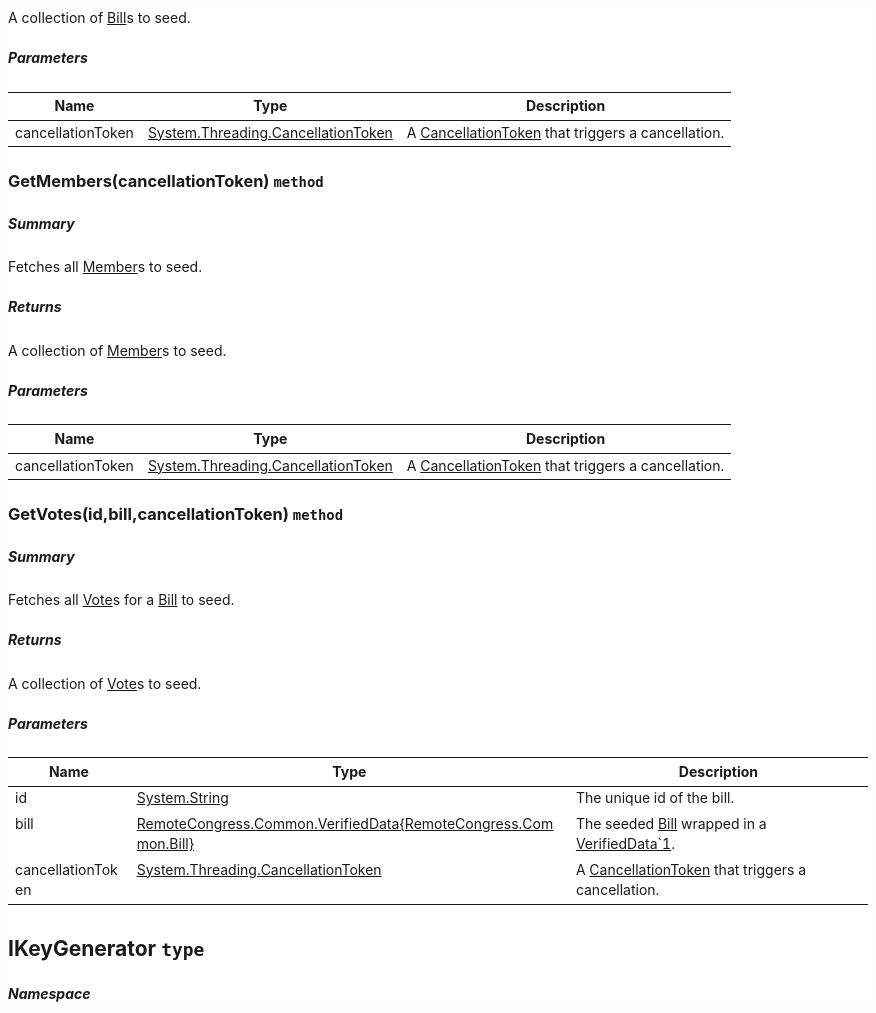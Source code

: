 A collection of [Bill](#T-RemoteCongress-Common-Bill 'RemoteCongress.Common.Bill')s to seed.

##### Parameters

| Name | Type | Description |
| ---- | ---- | ----------- |
| cancellationToken | [System.Threading.CancellationToken](http://msdn.microsoft.com/query/dev14.query?appId=Dev14IDEF1&l=EN-US&k=k:System.Threading.CancellationToken 'System.Threading.CancellationToken') | A [CancellationToken](http://msdn.microsoft.com/query/dev14.query?appId=Dev14IDEF1&l=EN-US&k=k:System.Threading.CancellationToken 'System.Threading.CancellationToken') that triggers a cancellation. |

<a name='M-RemoteCongress-Server-DataSeeder-IDataProvider-GetMembers-System-Threading-CancellationToken-'></a>
### GetMembers(cancellationToken) `method`

##### Summary

Fetches all [Member](#T-RemoteCongress-Common-Member 'RemoteCongress.Common.Member')s to seed.

##### Returns

A collection of [Member](#T-RemoteCongress-Common-Member 'RemoteCongress.Common.Member')s to seed.

##### Parameters

| Name | Type | Description |
| ---- | ---- | ----------- |
| cancellationToken | [System.Threading.CancellationToken](http://msdn.microsoft.com/query/dev14.query?appId=Dev14IDEF1&l=EN-US&k=k:System.Threading.CancellationToken 'System.Threading.CancellationToken') | A [CancellationToken](http://msdn.microsoft.com/query/dev14.query?appId=Dev14IDEF1&l=EN-US&k=k:System.Threading.CancellationToken 'System.Threading.CancellationToken') that triggers a cancellation. |

<a name='M-RemoteCongress-Server-DataSeeder-IDataProvider-GetVotes-System-String,RemoteCongress-Common-VerifiedData{RemoteCongress-Common-Bill},System-Threading-CancellationToken-'></a>
### GetVotes(id,bill,cancellationToken) `method`

##### Summary

Fetches all [Vote](#T-RemoteCongress-Common-Vote 'RemoteCongress.Common.Vote')s for a [Bill](#T-RemoteCongress-Common-Bill 'RemoteCongress.Common.Bill') to seed.

##### Returns

A collection of [Vote](#T-RemoteCongress-Common-Vote 'RemoteCongress.Common.Vote')s to seed.

##### Parameters

| Name | Type | Description |
| ---- | ---- | ----------- |
| id | [System.String](http://msdn.microsoft.com/query/dev14.query?appId=Dev14IDEF1&l=EN-US&k=k:System.String 'System.String') | The unique id of the bill. |
| bill | [RemoteCongress.Common.VerifiedData{RemoteCongress.Common.Bill}](#T-RemoteCongress-Common-VerifiedData{RemoteCongress-Common-Bill} 'RemoteCongress.Common.VerifiedData{RemoteCongress.Common.Bill}') | The seeded [Bill](#T-RemoteCongress-Common-Bill 'RemoteCongress.Common.Bill') wrapped in a [VerifiedData\`1](#T-RemoteCongress-Common-VerifiedData`1 'RemoteCongress.Common.VerifiedData`1'). |
| cancellationToken | [System.Threading.CancellationToken](http://msdn.microsoft.com/query/dev14.query?appId=Dev14IDEF1&l=EN-US&k=k:System.Threading.CancellationToken 'System.Threading.CancellationToken') | A [CancellationToken](http://msdn.microsoft.com/query/dev14.query?appId=Dev14IDEF1&l=EN-US&k=k:System.Threading.CancellationToken 'System.Threading.CancellationToken') that triggers a cancellation. |

<a name='T-RemoteCongress-Server-DataSeeder-IKeyGenerator'></a>
## IKeyGenerator `type`

##### Namespace
